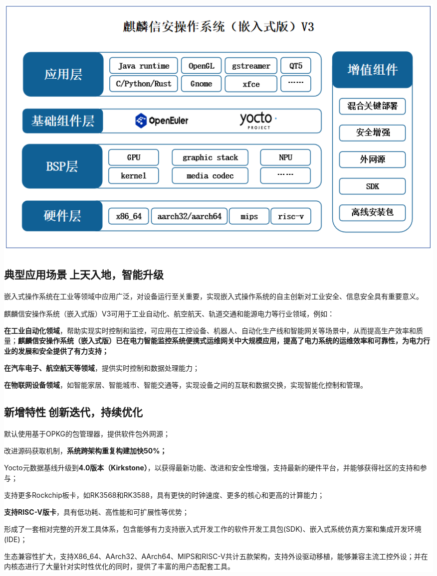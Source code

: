 <img src="./media/image2.png" width="1000" >

##   **典型应用场景**  **上天入地，智能升级**   

嵌入式操作系统在工业等领域中应用广泛，对设备运行至关重要，实现嵌入式操作系统的自主创新对工业安全、信息安全具有重要意义。

麒麟信安操作系统（嵌入式版）V3可用于工业自动化、航空航天、轨道交通和能源电力等行业领域，例如：

**在工业自动化领域**，帮助实现实时控制和监控，可应用在工控设备、机器人、自动化生产线和智能网关等场景中，从而提高生产效率和质量；**麒麟信安操作系统（嵌入式版）已在电力智能监控系统便携式运维网关中大规模应用，提高了电力系统的运维效率和可靠性，为电力行业的发展和安全提供了有力支持；**

**在汽车电子、航空航天等领域**，提供实时控制和数据处理能力；

**在物联网设备领域**，如智能家居、智能城市、智能交通等，实现设备之间的互联和数据交换，实现智能化控制和管理。

##   **新增特性**   **创新迭代，持续优化**   

默认使用基于OPKG的包管理器，提供软件包外网源；

改进源码获取机制，**系统跨架构重复构建加快50%；**

Yocto元数据基线升级到**4.0版本（Kirkstone）**，以获得最新功能、改进和安全性增强，支持最新的硬件平台，并能够获得社区的支持和参与；

支持更多Rockchip板卡，如RK3568和RK3588，具有更快的时钟速度、更多的核心和更高的计算能力；

**支持RISC-V版卡**，具有低功耗、高性能和可扩展性等优势；

形成了一套相对完整的开发工具体系，包含能够有力支持嵌入式开发工作的软件开发工具包(SDK)、嵌入式系统仿真方案和集成开发环境(IDE)；

生态兼容性扩大，支持X86_64、AArch32、AArch64、MIPS和RISC-V共计五款架构，支持外设驱动移植，能够兼容主流工控外设；并在内核态进行了大量针对实时性优化的同时，提供了丰富的用户态配套工具。
